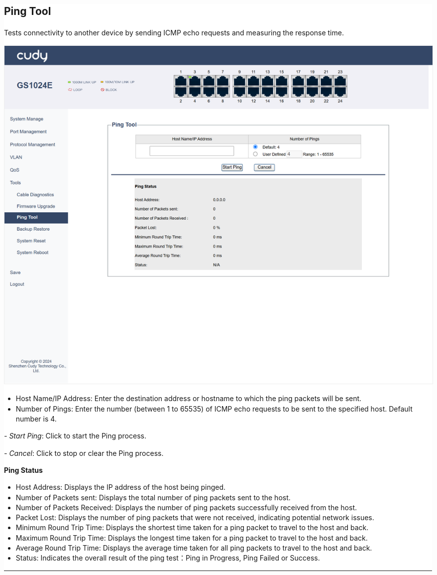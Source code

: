 ## Ping Tool
Tests connectivity to another device by sending ICMP echo requests and measuring the response time.

<img src="../../../images/gs1024e/ping.png" alt="" width="1000px" style="border: 1px solid #eee;" />

- Host Name/IP Address: Enter the destination address or hostname to which the ping packets will be sent.
- Number of Pings: Enter the number (between 1 to 65535) of ICMP echo requests to be sent to the specified host. Default number is 4.

*- Start Ping*: Click to start the Ping process.

*- Cancel*: Click to stop or clear the Ping process.

**Ping Status**

- Host Address: Displays the IP address of the host being pinged.
- Number of Packets sent: Displays the total number of ping packets sent to the host.
- Number of Packets Received: Displays the number of ping packets successfully received from the host.
- Packet Lost: Displays the number of ping packets that were not received, indicating potential network issues.
- Minimum Round Trip Time: Displays the shortest time taken for a ping packet to travel to the host and back.
- Maximum Round Trip Time: Displays the longest time taken for a ping packet to travel to the host and back.
- Average Round Trip Time: Displays the average time taken for all ping packets to travel to the host and back.
- Status: Indicates the overall result of the ping test：Ping in Progress, Ping Failed or Success.

---